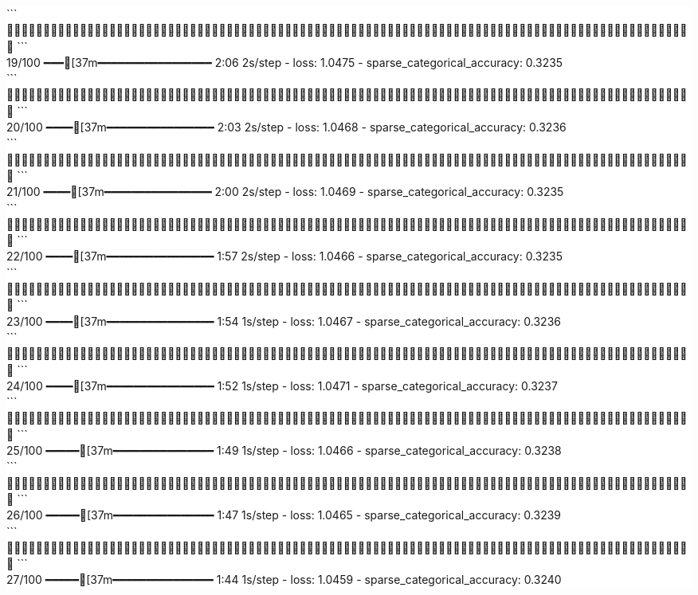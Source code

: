 <div class="k-default-codeblock">
```

```
</div>
  19/100 ━━━[37m━━━━━━━━━━━━━━━━━  2:06 2s/step - loss: 1.0475 - sparse_categorical_accuracy: 0.3235

<div class="k-default-codeblock">
```

```
</div>
  20/100 ━━━━[37m━━━━━━━━━━━━━━━━  2:03 2s/step - loss: 1.0468 - sparse_categorical_accuracy: 0.3236

<div class="k-default-codeblock">
```

```
</div>
  21/100 ━━━━[37m━━━━━━━━━━━━━━━━  2:00 2s/step - loss: 1.0469 - sparse_categorical_accuracy: 0.3235

<div class="k-default-codeblock">
```

```
</div>
  22/100 ━━━━[37m━━━━━━━━━━━━━━━━  1:57 2s/step - loss: 1.0466 - sparse_categorical_accuracy: 0.3235

<div class="k-default-codeblock">
```

```
</div>
  23/100 ━━━━[37m━━━━━━━━━━━━━━━━  1:54 1s/step - loss: 1.0467 - sparse_categorical_accuracy: 0.3236

<div class="k-default-codeblock">
```

```
</div>
  24/100 ━━━━[37m━━━━━━━━━━━━━━━━  1:52 1s/step - loss: 1.0471 - sparse_categorical_accuracy: 0.3237

<div class="k-default-codeblock">
```

```
</div>
  25/100 ━━━━━[37m━━━━━━━━━━━━━━━  1:49 1s/step - loss: 1.0466 - sparse_categorical_accuracy: 0.3238

<div class="k-default-codeblock">
```

```
</div>
  26/100 ━━━━━[37m━━━━━━━━━━━━━━━  1:47 1s/step - loss: 1.0465 - sparse_categorical_accuracy: 0.3239

<div class="k-default-codeblock">
```

```
</div>
  27/100 ━━━━━[37m━━━━━━━━━━━━━━━  1:44 1s/step - loss: 1.0459 - sparse_categorical_accuracy: 0.3240
